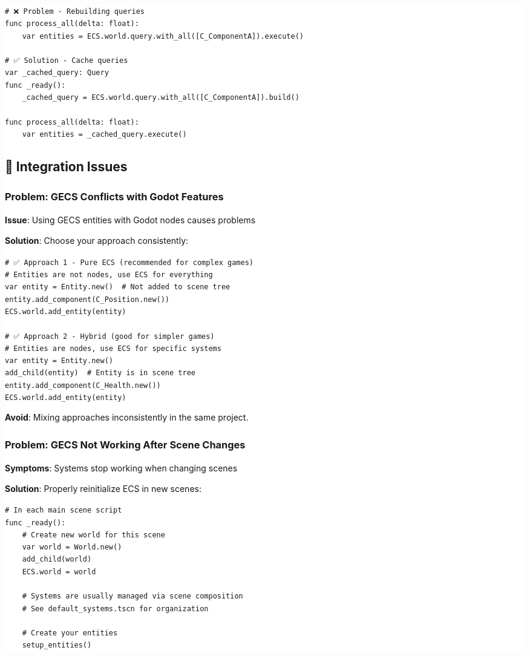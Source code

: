    ```gdscript
   # ❌ Problem - Rebuilding queries
   func process_all(delta: float):
       var entities = ECS.world.query.with_all([C_ComponentA]).execute()

   # ✅ Solution - Cache queries
   var _cached_query: Query
   func _ready():
       _cached_query = ECS.world.query.with_all([C_ComponentA]).build()

   func process_all(delta: float):
       var entities = _cached_query.execute()
   ```

## 🔧 Integration Issues

### Problem: GECS Conflicts with Godot Features

**Issue**: Using GECS entities with Godot nodes causes problems

**Solution**: Choose your approach consistently:

```gdscript
# ✅ Approach 1 - Pure ECS (recommended for complex games)
# Entities are not nodes, use ECS for everything
var entity = Entity.new()  # Not added to scene tree
entity.add_component(C_Position.new())
ECS.world.add_entity(entity)

# ✅ Approach 2 - Hybrid (good for simpler games)
# Entities are nodes, use ECS for specific systems
var entity = Entity.new()
add_child(entity)  # Entity is in scene tree
entity.add_component(C_Health.new())
ECS.world.add_entity(entity)
```

**Avoid**: Mixing approaches inconsistently in the same project.

### Problem: GECS Not Working After Scene Changes

**Symptoms**: Systems stop working when changing scenes

**Solution**: Properly reinitialize ECS in new scenes:

```gdscript
# In each main scene script
func _ready():
    # Create new world for this scene
    var world = World.new()
    add_child(world)
    ECS.world = world

    # Systems are usually managed via scene composition
    # See default_systems.tscn for organization

    # Create your entities
    setup_entities()
```
